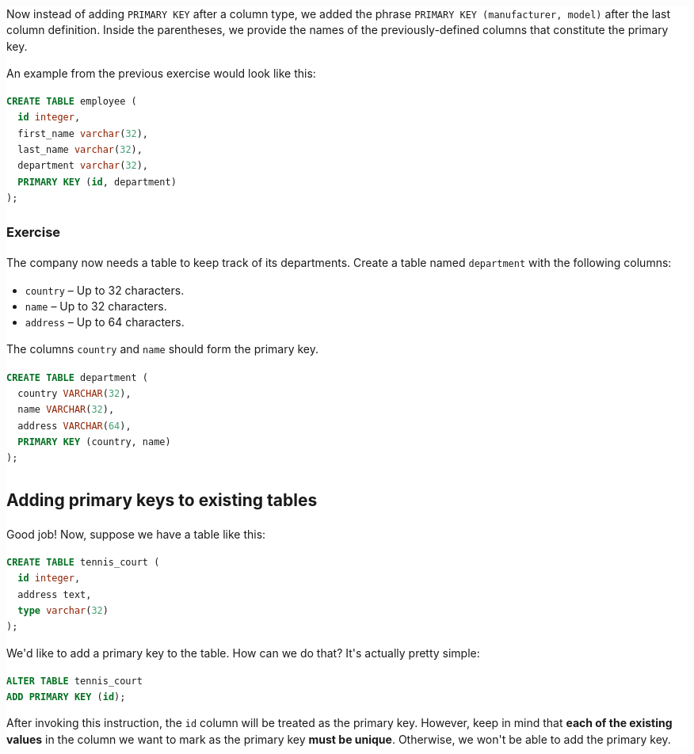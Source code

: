 Now instead of adding `PRIMARY KEY` after a column type, we added the phrase `PRIMARY KEY (manufacturer, model)` after the last column definition. Inside the parentheses, we provide the names of the previously-defined columns that constitute the primary key.

An example from the previous exercise would look like this:

```sql
CREATE TABLE employee (
  id integer,
  first_name varchar(32),
  last_name varchar(32),
  department varchar(32),
  PRIMARY KEY (id, department)
);
```

### Exercise

The company now needs a table to keep track of its departments. Create a table named `department` with the following columns:

- `country` – Up to 32 characters.
- `name` – Up to 32 characters.
- `address` – Up to 64 characters.

The columns `country` and `name` should form the primary key.

```sql
CREATE TABLE department (
  country VARCHAR(32),
  name VARCHAR(32),
  address VARCHAR(64),
  PRIMARY KEY (country, name)
);
```

## Adding primary keys to existing tables

Good job! Now, suppose we have a table like this:

```sql
CREATE TABLE tennis_court (
  id integer,
  address text,
  type varchar(32)
);
```

We'd like to add a primary key to the table. How can we do that? It's actually pretty simple:

```sql
ALTER TABLE tennis_court
ADD PRIMARY KEY (id);
```

After invoking this instruction, the `id` column will be treated as the primary key. However, keep in mind that **each of the existing values** in the column we want to mark as the primary key **must be unique**. Otherwise, we won't be able to add the primary key.
